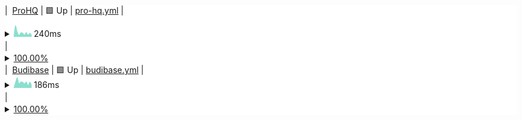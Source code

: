 | <img alt="" src="https://icons.duckduckgo.com/ip3/app.superwebpros.com.ico" height="13"> [ProHQ](https://app.superwebpros.com) | 🟩 Up | [pro-hq.yml](https://github.com/superwebpros/uptime/commits/HEAD/history/pro-hq.yml) | <details><summary><img alt="Response time graph" src="./graphs/pro-hq/response-time-week.png" height="20"> 240ms</summary></details> | <details><summary><a href="https://superwebpros.github.io/uptime/history/pro-hq">100.00%</a></summary></details>
| <img alt="" src="https://icons.duckduckgo.com/ip3/tools.superwebpros.com.ico" height="13"> [Budibase](https://tools.superwebpros.com) | 🟩 Up | [budibase.yml](https://github.com/superwebpros/uptime/commits/HEAD/history/budibase.yml) | <details><summary><img alt="Response time graph" src="./graphs/budibase/response-time-week.png" height="20"> 186ms</summary></details> | <details><summary><a href="https://superwebpros.github.io/uptime/history/budibase">100.00%</a></summary></details>